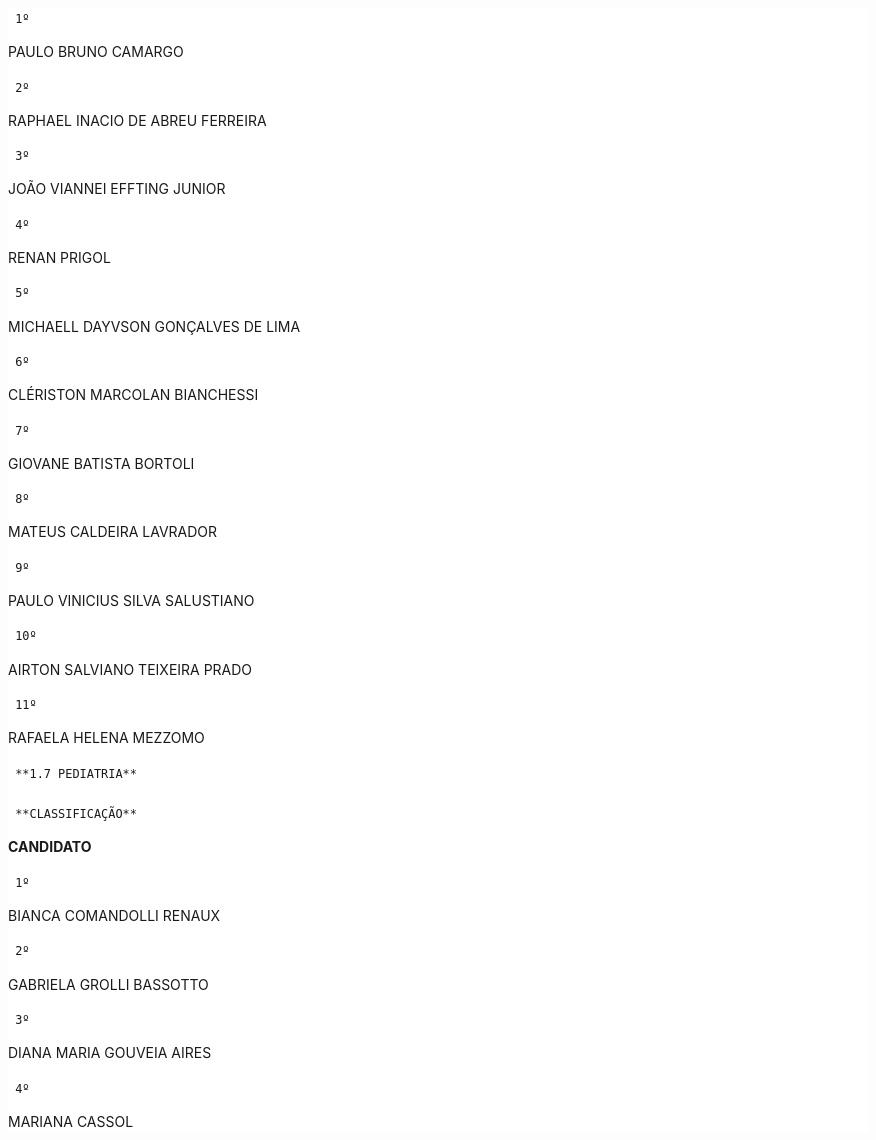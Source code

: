      1º 

   PAULO BRUNO CAMARGO

     2º 

   RAPHAEL INACIO DE ABREU FERREIRA

     3º 

   JOÃO VIANNEI EFFTING JUNIOR

     4º 

   RENAN PRIGOL

     5º 

   MICHAELL DAYVSON GONÇALVES DE LIMA

     6º 

   CLÉRISTON MARCOLAN BIANCHESSI

     7º 

   GIOVANE BATISTA BORTOLI

     8º 

   MATEUS CALDEIRA LAVRADOR

     9º 

   PAULO VINICIUS SILVA SALUSTIANO

     10º 

   AIRTON SALVIANO TEIXEIRA PRADO

     11º 

   RAFAELA HELENA MEZZOMO

     **1.7 PEDIATRIA**

     **CLASSIFICAÇÃO**

   **CANDIDATO**

     1º 

   BIANCA COMANDOLLI RENAUX

     2º 

   GABRIELA GROLLI BASSOTTO

     3º 

   DIANA MARIA GOUVEIA AIRES

     4º 

   MARIANA CASSOL
